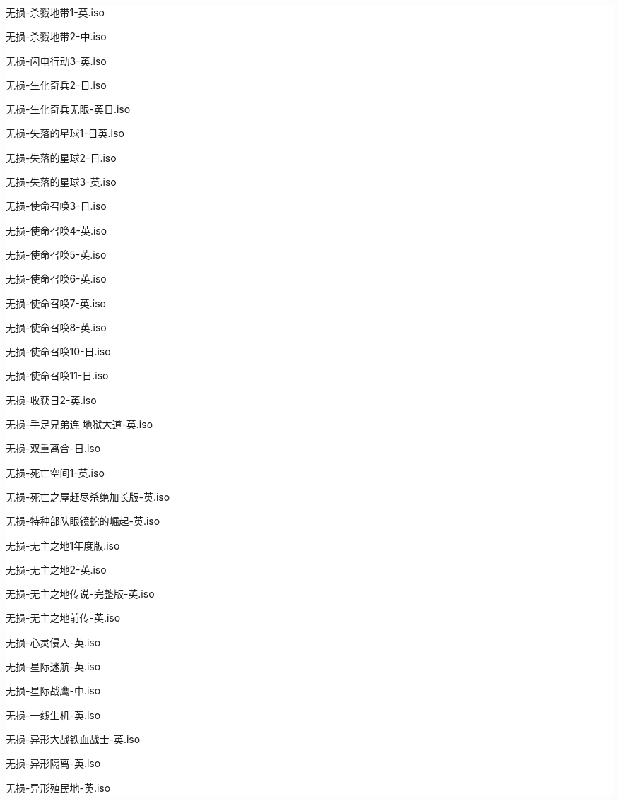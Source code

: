 无损-杀戮地带1-英.iso

无损-杀戮地带2-中.iso

无损-闪电行动3-英.iso

无损-生化奇兵2-日.iso

无损-生化奇兵无限-英日.iso

无损-失落的星球1-日英.iso

无损-失落的星球2-日.iso

无损-失落的星球3-英.iso

无损-使命召唤3-日.iso

无损-使命召唤4-英.iso

无损-使命召唤5-英.iso

无损-使命召唤6-英.iso

无损-使命召唤7-英.iso

无损-使命召唤8-英.iso

无损-使命召唤10-日.iso

无损-使命召唤11-日.iso

无损-收获日2-英.iso

无损-手足兄弟连 地狱大道-英.iso

无损-双重离合-日.iso

无损-死亡空间1-英.iso

无损-死亡之屋赶尽杀绝加长版-英.iso

无损-特种部队眼镜蛇的崛起-英.iso

无损-无主之地1年度版.iso

无损-无主之地2-英.iso

无损-无主之地传说-完整版-英.iso

无损-无主之地前传-英.iso

无损-心灵侵入-英.iso

无损-星际迷航-英.iso

无损-星际战鹰-中.iso

无损-一线生机-英.iso

无损-异形大战铁血战士-英.iso

无损-异形隔离-英.iso

无损-异形殖民地-英.iso
